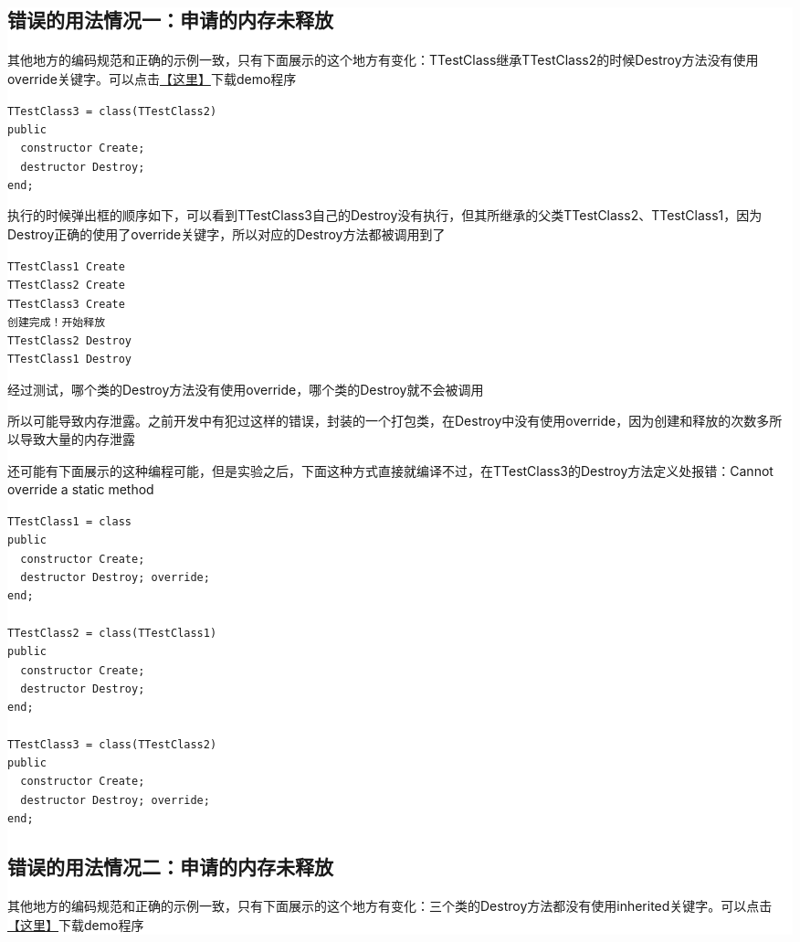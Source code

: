 ## 错误的用法情况一：申请的内存未释放

其他地方的编码规范和正确的示例一致，只有下面展示的这个地方有变化：TTestClass继承TTestClass2的时候Destroy方法没有使用override关键字。可以点击[【这里】](../download/20160719/2.zip)下载demo程序

```
TTestClass3 = class(TTestClass2)
public
  constructor Create;
  destructor Destroy;  
end;
```

执行的时候弹出框的顺序如下，可以看到TTestClass3自己的Destroy没有执行，但其所继承的父类TTestClass2、TTestClass1，因为Destroy正确的使用了override关键字，所以对应的Destroy方法都被调用到了

```
TTestClass1 Create
TTestClass2 Create
TTestClass3 Create
创建完成！开始释放
TTestClass2 Destroy
TTestClass1 Destroy
```

经过测试，哪个类的Destroy方法没有使用override，哪个类的Destroy就不会被调用

所以可能导致内存泄露。之前开发中有犯过这样的错误，封装的一个打包类，在Destroy中没有使用override，因为创建和释放的次数多所以导致大量的内存泄露

还可能有下面展示的这种编程可能，但是实验之后，下面这种方式直接就编译不过，在TTestClass3的Destroy方法定义处报错：Cannot override a static method

```
TTestClass1 = class
public
  constructor Create;
  destructor Destroy; override;
end;

TTestClass2 = class(TTestClass1)
public
  constructor Create;
  destructor Destroy;
end;

TTestClass3 = class(TTestClass2)
public
  constructor Create;
  destructor Destroy; override; 
end;
```

## 错误的用法情况二：申请的内存未释放

其他地方的编码规范和正确的示例一致，只有下面展示的这个地方有变化：三个类的Destroy方法都没有使用inherited关键字。可以点击[【这里】](../download/20160719/3.zip)下载demo程序
